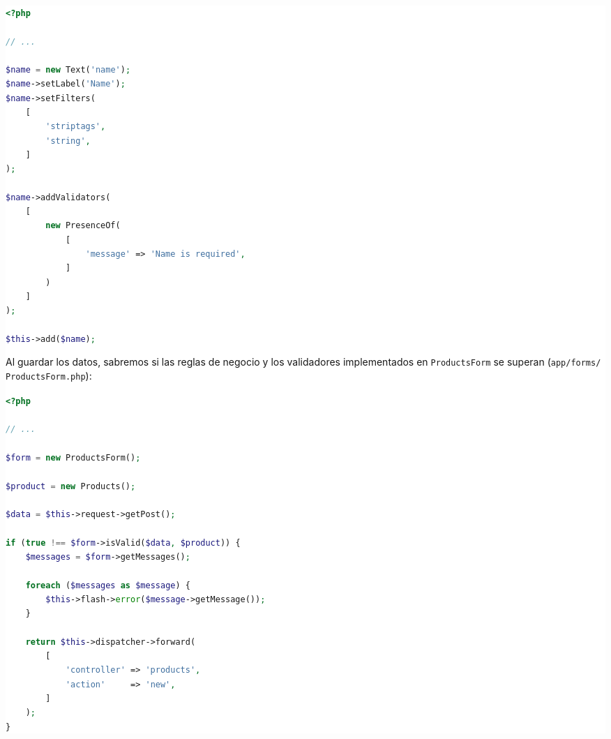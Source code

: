 ```php
<?php

// ...

$name = new Text('name');
$name->setLabel('Name');
$name->setFilters(
    [
        'striptags',
        'string',
    ]
);

$name->addValidators(
    [
        new PresenceOf(
            [
                'message' => 'Name is required',
            ]
        )
    ]
);

$this->add($name);
```

Al guardar los datos, sabremos si las reglas de negocio y los validadores implementados en `ProductsForm` se superan (`app/forms/ProductsForm.php`):

```php
<?php

// ...

$form = new ProductsForm();

$product = new Products();

$data = $this->request->getPost();

if (true !== $form->isValid($data, $product)) {
    $messages = $form->getMessages();

    foreach ($messages as $message) {
        $this->flash->error($message->getMessage());
    }

    return $this->dispatcher->forward(
        [
            'controller' => 'products',
            'action'     => 'new',
        ]
    );
}
```

